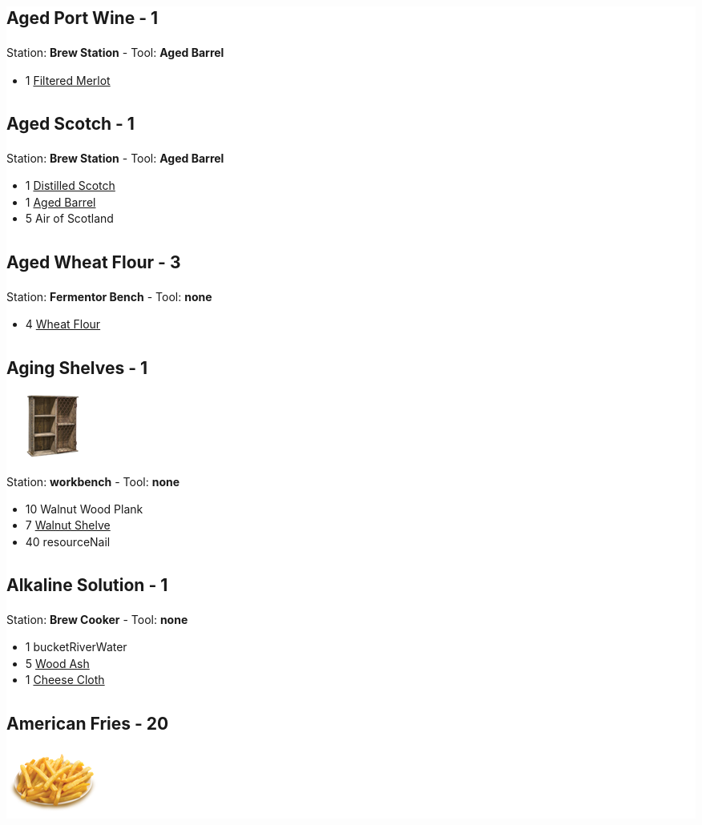 ## <a name="Aged_Port_Wine_Aged_Barrel_Filtered_Merlot____"></a><a name="Aged_Port_Wine"></a>Aged Port Wine - 1

Station: **Brew Station** - Tool: **Aged Barrel**

- 1 [Filtered Merlot](#Filtered_Merlot)

## <a name="Aged_Scotch_Aged_Barrel_Distilled_Scotch_Aged_Barrel_Air_of_Scotland__"></a><a name="Aged_Scotch"></a>Aged Scotch - 1

Station: **Brew Station** - Tool: **Aged Barrel**

- 1 [Distilled Scotch](#Distilled_Scotch)
- 1 [Aged Barrel](#Aged_Barrel)
- 5 Air of Scotland

## <a name="Aged_Wheat_Flour_toolFermentor_Wheat_Flour____"></a><a name="Aged_Wheat_Flour"></a>Aged Wheat Flour - 3

Station: **Fermentor Bench** - Tool: **none**

- 4 [Wheat Flour](#Wheat_Flour)

## <a name="Aging_Shelves_toolWorkbench_Walnut_Wood_Plank_Walnut_Shelve_resourceNail__"></a><a name="Aging_Shelves"></a>Aging Shelves - 1
![image](FarmLife2Mod/ItemIcons/Aging%20Shelves.png)

Station: **workbench** - Tool: **none**

- 10 Walnut Wood Plank
- 7 [Walnut Shelve](#Walnut_Shelve)
- 40 resourceNail

## <a name="Alkaline_Solution_toolWoodGrill_bucketRiverWater_Wood_Ash_Cheese_Cloth__"></a><a name="Alkaline_Solution"></a>Alkaline Solution - 1

Station: **Brew Cooker** - Tool: **none**

- 1 bucketRiverWater
- 5 [Wood Ash](#Wood_Ash)
- 1 [Cheese Cloth](#Cheese_Cloth)

## <a name="American_Fries_Caste_Iron_Skillet_American_Fries_Step_1_Vegetable_Oil___"></a><a name="American_Fries"></a>American Fries - 20
![image](FarmLife2Mod/ItemIcons/American%20Fries.png)
